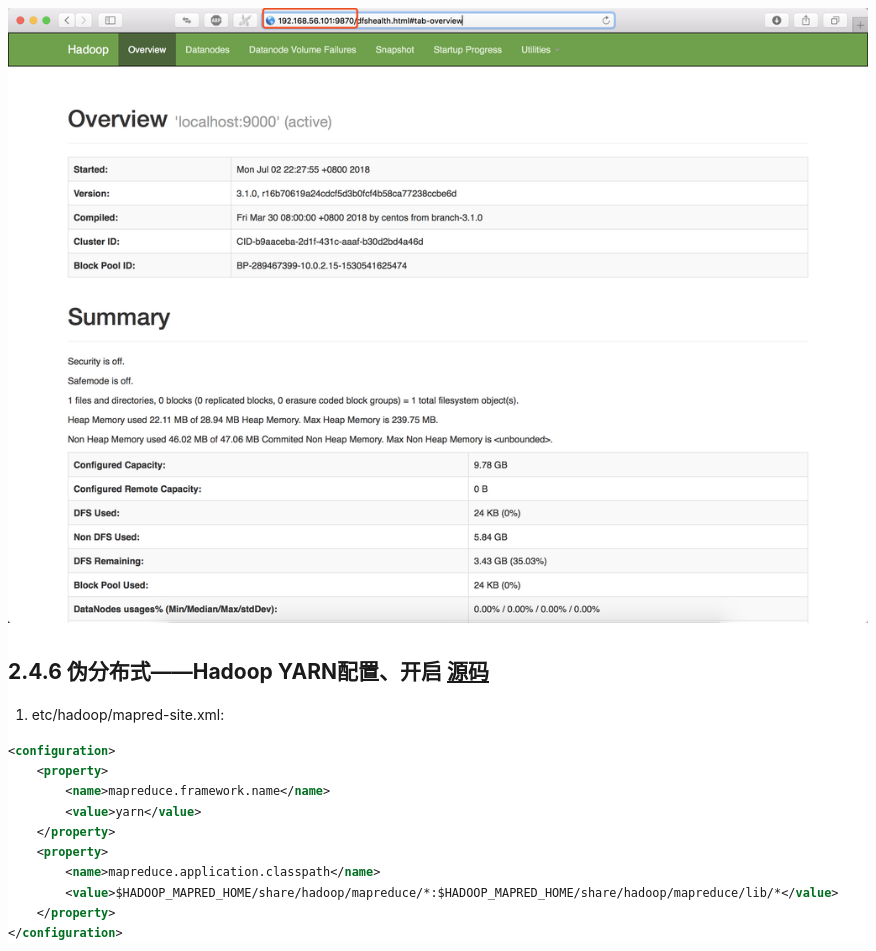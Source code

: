 ![](./../image/chapter2-linux-image/2.4/2.4-5.png)



## 2.4.6 伪分布式——Hadoop YARN配置、开启 [源码](./../code/chapter2/2.1hadoop-single-cluster)

1. etc/hadoop/mapred-site.xml:

```xml
<configuration>
    <property>
        <name>mapreduce.framework.name</name>
        <value>yarn</value>
    </property>
    <property>
        <name>mapreduce.application.classpath</name>
        <value>$HADOOP_MAPRED_HOME/share/hadoop/mapreduce/*:$HADOOP_MAPRED_HOME/share/hadoop/mapreduce/lib/*</value>
    </property>
</configuration>
```
